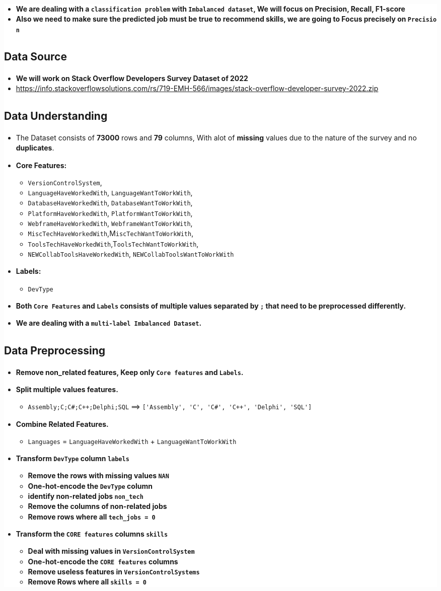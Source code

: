 - **We are dealing with a `classification problem` with `Imbalanced dataset`, We will focus on Precision, Recall, F1-score**
- **Also we need to make sure the predicted job must be true to recommend skills, we are going to Focus precisely on `Precision`** 

## Data Source

- **We will work on Stack Overflow Developers Survey Dataset of 2022**
- https://info.stackoverflowsolutions.com/rs/719-EMH-566/images/stack-overflow-developer-survey-2022.zip

## Data Understanding

- The Dataset consists of **73000** rows and **79** columns, With alot of  **missing** values  due to the nature of the survey and no **duplicates**.

-  **Core Features:**
    - `VersionControlSystem`,
    - `LanguageHaveWorkedWith`, `LanguageWantToWorkWith`,
    - `DatabaseHaveWorkedWith`, `DatabaseWantToWorkWith`,
    - `PlatformHaveWorkedWith`, `PlatformWantToWorkWith`,
    - `WebframeHaveWorkedWith`, `WebframeWantToWorkWith`,
    - `MiscTechHaveWorkedWith`,M`iscTechWantToWorkWith`,
    - `ToolsTechHaveWorkedWith`,T`oolsTechWantToWorkWith`,
    - `NEWCollabToolsHaveWorkedWith`, `NEWCollabToolsWantToWorkWith`
- **Labels:**
    - `DevType`
    
- **Both `Core Features` and `Labels` consists of multiple values separated by `;` that need to be preprocessed differently.**
 
- **We are dealing with a `multi-label Imbalanced Dataset`.**

## Data Preprocessing

- **Remove non_related features, Keep only `Core features` and `Labels`.**
- **Split multiple values features.**
    - `Assembly;C;C#;C++;Delphi;SQL` ==> `['Assembly', 'C', 'C#', 'C++', 'Delphi', 'SQL']`
- **Combine Related Features.**
    - `Languages` = `LanguageHaveWorkedWith` + `LanguageWantToWorkWith`

- **Transform `DevType` column `labels`**
    - **Remove the rows with missing values `NAN`**
    - **One-hot-encode the `DevType` column**
    - **identify non-related jobs `non_tech`**
    - **Remove the columns of non-related jobs**
    - **Remove rows where all `tech_jobs = 0`**

- **Transform the `CORE features` columns `skills`**
    - **Deal with missing values in `VersionControlSystem`**
    - **One-hot-encode the `CORE features` columns**
    - **Remove useless features in `VersionControlSystems`**
    - **Remove Rows where all `skills = 0`**
